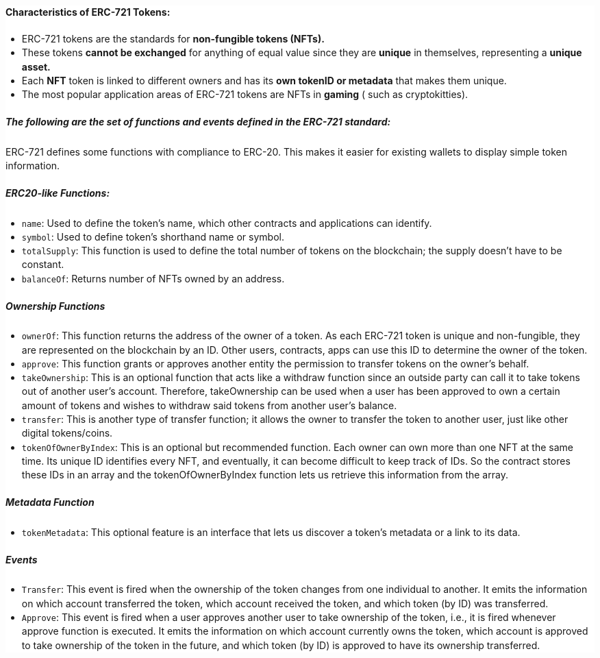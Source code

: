 #### Characteristics of ERC-721 Tokens:

*   ERC-721 tokens are the standards for **non-fungible tokens (NFTs).**
*   These tokens **cannot be exchanged** for anything of equal value since they are **unique** in themselves, representing a **unique asset.**
*   Each **NFT** token is linked to different owners and has its **own tokenID or metadata** that makes them unique.
*   The most popular application areas of ERC-721 tokens are NFTs in **gaming** ( such as cryptokitties).

##### The following are the set of functions and events defined in the ERC-721 standard:

ERC-721 defines some functions with compliance to ERC-20. This makes it easier for existing wallets to display simple token information.
##### ERC20-like Functions:

*   `name`: Used to define the token’s name, which other contracts and applications can identify.
*   `symbol`: Used to define token’s shorthand name or symbol.
*   `totalSupply`: This function is used to define the total number of tokens on the blockchain; the supply doesn’t have to be constant.
*   `balanceOf`: Returns number of NFTs owned by an address.
##### Ownership Functions

*   `ownerOf`: This function returns the address of the owner of a token. As each ERC-721 token is unique and non-fungible, they are represented on the blockchain by an ID. Other users, contracts, apps can use this ID to determine the owner of the token.
*   `approve`: This function grants or approves another entity the permission to transfer tokens on the owner’s behalf.
*   `takeOwnership`: This is an optional function that acts like a withdraw function since an outside party can call it to take tokens out of another user’s account. Therefore, takeOwnership can be used when a user has been approved to own a certain amount of tokens and wishes to withdraw said tokens from another user’s balance.
*   `transfer`: This is another type of transfer function; it allows the owner to transfer the token to another user, just like other digital tokens/coins.
*   `tokenOfOwnerByIndex`: This is an optional but recommended function. Each owner can own more than one NFT at the same time. Its unique ID identifies every NFT, and eventually, it can become difficult to keep track of IDs. So the contract stores these IDs in an array and the tokenOfOwnerByIndex function lets us retrieve this information from the array.

##### Metadata Function

*   `tokenMetadata`: This optional feature is an interface that lets us discover a token’s metadata or a link to its data.


##### Events

*   `Transfer`: This event is fired when the ownership of the token changes from one individual to another. It emits the information on which account transferred the token, which account received the token, and which token (by ID) was transferred.
*   `Approve`: This event is fired when a user approves another user to take ownership of the token, i.e., it is fired whenever approve function is executed. It emits the information on which account currently owns the token, which account is approved to take ownership of the token in the future, and which token (by ID) is approved to have its ownership transferred.
